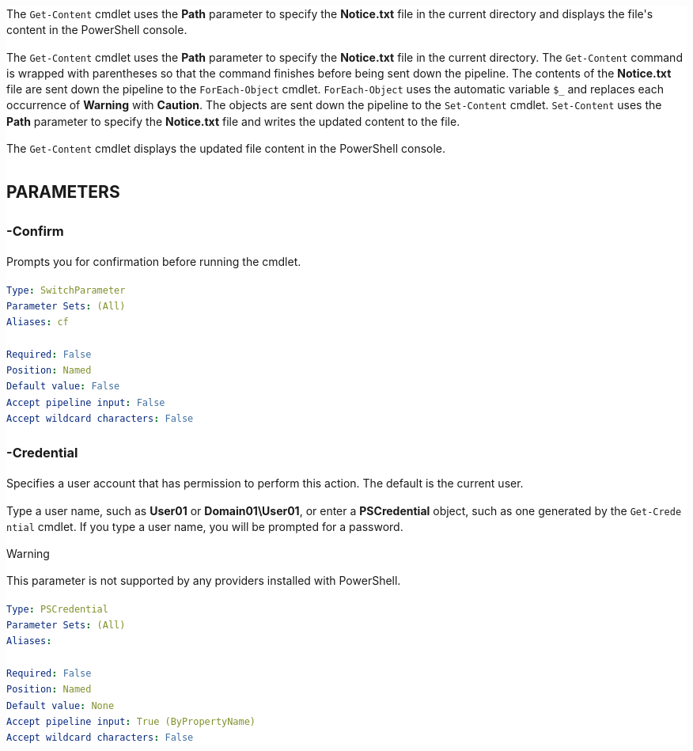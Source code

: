 The `Get-Content` cmdlet uses the **Path** parameter to specify the **Notice.txt** file in the
current directory and displays the file's content in the PowerShell console.

The `Get-Content` cmdlet uses the **Path** parameter to specify the **Notice.txt** file in the
current directory. The `Get-Content` command is wrapped with parentheses so that the command
finishes before being sent down the pipeline. The contents of the **Notice.txt** file are sent down
the pipeline to the `ForEach-Object` cmdlet. `ForEach-Object` uses the automatic variable `$_` and
replaces each occurrence of **Warning** with **Caution**. The objects are sent down the pipeline to
the `Set-Content` cmdlet. `Set-Content` uses the **Path** parameter to specify the **Notice.txt**
file and writes the updated content to the file.

The `Get-Content` cmdlet displays the updated file content in the PowerShell console.

## PARAMETERS

### -Confirm

Prompts you for confirmation before running the cmdlet.

```yaml
Type: SwitchParameter
Parameter Sets: (All)
Aliases: cf

Required: False
Position: Named
Default value: False
Accept pipeline input: False
Accept wildcard characters: False
```

### -Credential

Specifies a user account that has permission to perform this action. The default is the current
user.

Type a user name, such as **User01** or **Domain01\User01**, or enter a **PSCredential** object,
such as one generated by the `Get-Credential` cmdlet. If you type a user name, you will be prompted
for a password.

> [!WARNING]
> This parameter is not supported by any providers installed with PowerShell.

```yaml
Type: PSCredential
Parameter Sets: (All)
Aliases:

Required: False
Position: Named
Default value: None
Accept pipeline input: True (ByPropertyName)
Accept wildcard characters: False
```
